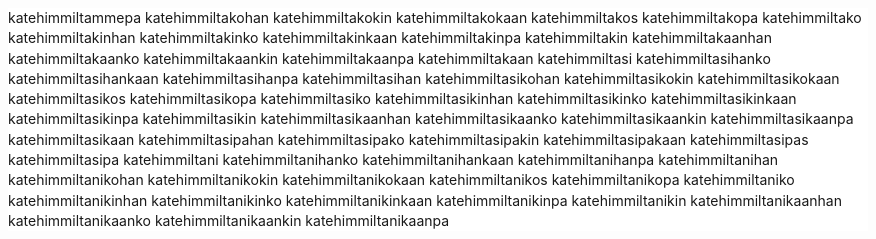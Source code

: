 katehimmiltammepa
katehimmiltakohan
katehimmiltakokin
katehimmiltakokaan
katehimmiltakos
katehimmiltakopa
katehimmiltako
katehimmiltakinhan
katehimmiltakinko
katehimmiltakinkaan
katehimmiltakinpa
katehimmiltakin
katehimmiltakaanhan
katehimmiltakaanko
katehimmiltakaankin
katehimmiltakaanpa
katehimmiltakaan
katehimmiltasi
katehimmiltasihanko
katehimmiltasihankaan
katehimmiltasihanpa
katehimmiltasihan
katehimmiltasikohan
katehimmiltasikokin
katehimmiltasikokaan
katehimmiltasikos
katehimmiltasikopa
katehimmiltasiko
katehimmiltasikinhan
katehimmiltasikinko
katehimmiltasikinkaan
katehimmiltasikinpa
katehimmiltasikin
katehimmiltasikaanhan
katehimmiltasikaanko
katehimmiltasikaankin
katehimmiltasikaanpa
katehimmiltasikaan
katehimmiltasipahan
katehimmiltasipako
katehimmiltasipakin
katehimmiltasipakaan
katehimmiltasipas
katehimmiltasipa
katehimmiltani
katehimmiltanihanko
katehimmiltanihankaan
katehimmiltanihanpa
katehimmiltanihan
katehimmiltanikohan
katehimmiltanikokin
katehimmiltanikokaan
katehimmiltanikos
katehimmiltanikopa
katehimmiltaniko
katehimmiltanikinhan
katehimmiltanikinko
katehimmiltanikinkaan
katehimmiltanikinpa
katehimmiltanikin
katehimmiltanikaanhan
katehimmiltanikaanko
katehimmiltanikaankin
katehimmiltanikaanpa